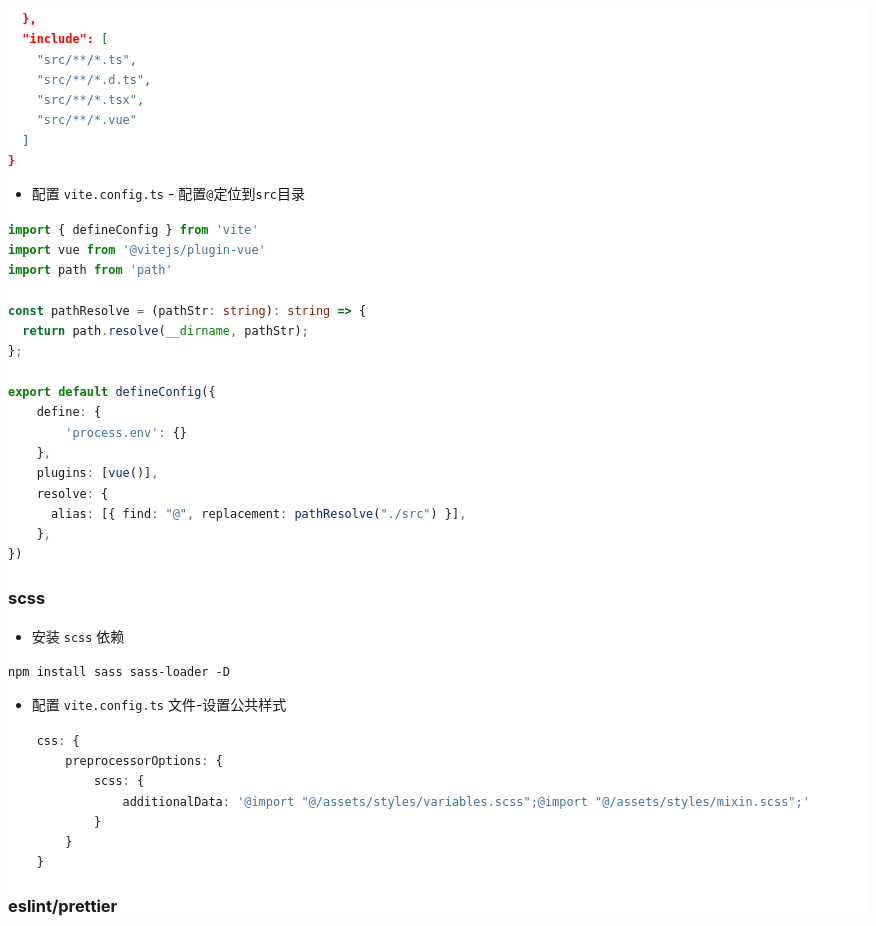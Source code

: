 ~~~json
  },
  "include": [
    "src/**/*.ts",
    "src/**/*.d.ts",
    "src/**/*.tsx",
    "src/**/*.vue"
  ]
}
~~~

- 配置 `vite.config.ts` - 配置`@`定位到`src`目录

~~~typescript
import { defineConfig } from 'vite'
import vue from '@vitejs/plugin-vue'
import path from 'path'

const pathResolve = (pathStr: string): string => {
  return path.resolve(__dirname, pathStr);
};

export default defineConfig({
    define: {
        'process.env': {}
    },
    plugins: [vue()],
    resolve: {
      alias: [{ find: "@", replacement: pathResolve("./src") }],
    },
})
~~~

### scss

- 安装 `scss` 依赖

~~~shell
npm install sass sass-loader -D
~~~

- 配置 `vite.config.ts` 文件-设置公共样式

~~~typescript
    css: {
        preprocessorOptions: {
            scss: {
                additionalData: '@import "@/assets/styles/variables.scss";@import "@/assets/styles/mixin.scss";'
            }
        }
    }
~~~

### eslint/prettier
